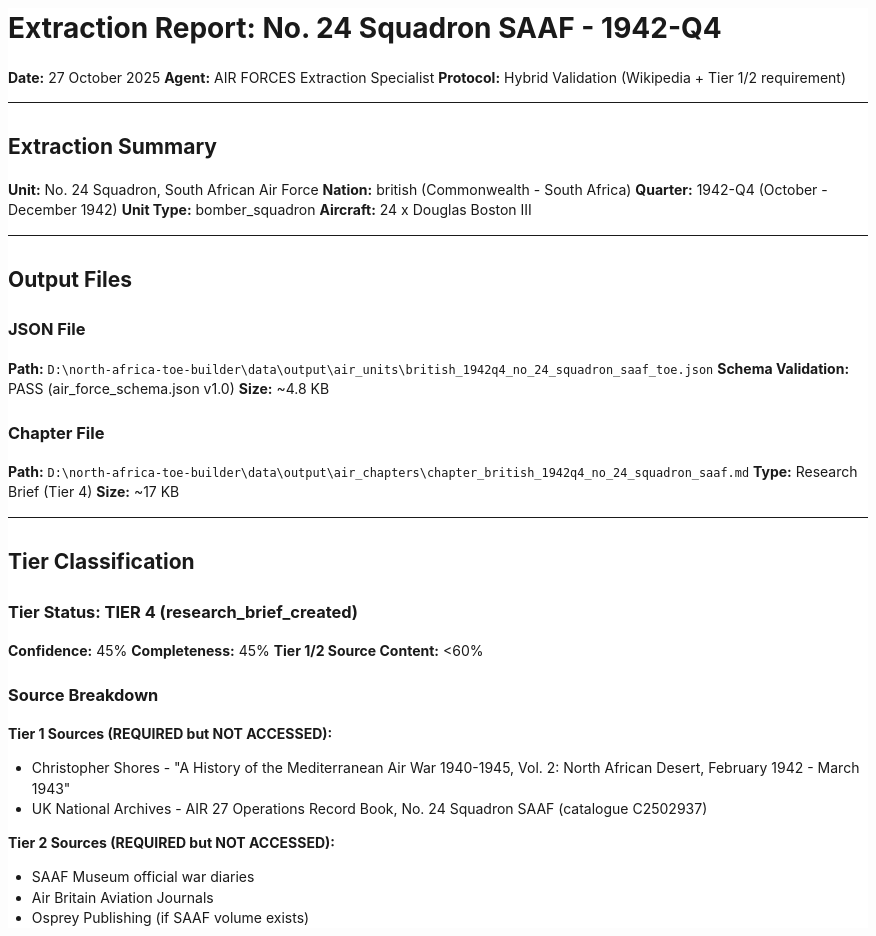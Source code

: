 # Extraction Report: No. 24 Squadron SAAF - 1942-Q4

**Date:** 27 October 2025
**Agent:** AIR FORCES Extraction Specialist
**Protocol:** Hybrid Validation (Wikipedia + Tier 1/2 requirement)

---

## Extraction Summary

**Unit:** No. 24 Squadron, South African Air Force
**Nation:** british (Commonwealth - South Africa)
**Quarter:** 1942-Q4 (October - December 1942)
**Unit Type:** bomber_squadron
**Aircraft:** 24 x Douglas Boston III

---

## Output Files

### JSON File
**Path:** `D:\north-africa-toe-builder\data\output\air_units\british_1942q4_no_24_squadron_saaf_toe.json`
**Schema Validation:** PASS (air_force_schema.json v1.0)
**Size:** ~4.8 KB

### Chapter File
**Path:** `D:\north-africa-toe-builder\data\output\air_chapters\chapter_british_1942q4_no_24_squadron_saaf.md`
**Type:** Research Brief (Tier 4)
**Size:** ~17 KB

---

## Tier Classification

### Tier Status: TIER 4 (research_brief_created)

**Confidence:** 45%
**Completeness:** 45%
**Tier 1/2 Source Content:** <60%

### Source Breakdown

**Tier 1 Sources (REQUIRED but NOT ACCESSED):**
- Christopher Shores - "A History of the Mediterranean Air War 1940-1945, Vol. 2: North African Desert, February 1942 - March 1943"
- UK National Archives - AIR 27 Operations Record Book, No. 24 Squadron SAAF (catalogue C2502937)

**Tier 2 Sources (REQUIRED but NOT ACCESSED):**
- SAAF Museum official war diaries
- Air Britain Aviation Journals
- Osprey Publishing (if SAAF volume exists)
